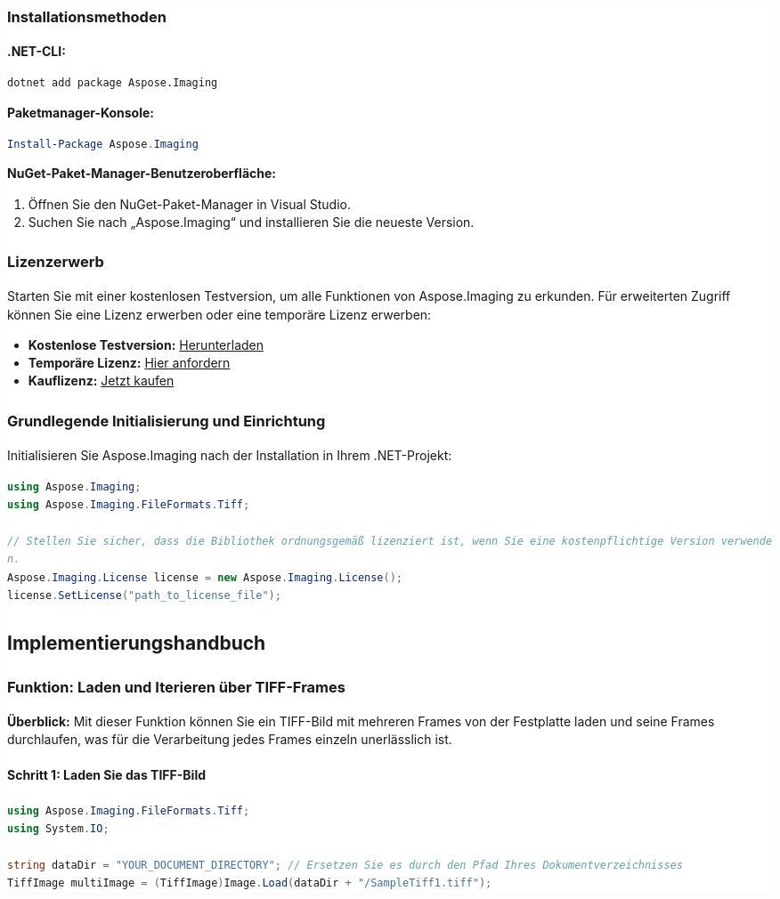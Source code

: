 ### Installationsmethoden

**.NET-CLI:**
```bash
dotnet add package Aspose.Imaging
```

**Paketmanager-Konsole:**
```powershell
Install-Package Aspose.Imaging
```

**NuGet-Paket-Manager-Benutzeroberfläche:**
1. Öffnen Sie den NuGet-Paket-Manager in Visual Studio.
2. Suchen Sie nach „Aspose.Imaging“ und installieren Sie die neueste Version.

### Lizenzerwerb

Starten Sie mit einer kostenlosen Testversion, um alle Funktionen von Aspose.Imaging zu erkunden. Für erweiterten Zugriff können Sie eine Lizenz erwerben oder eine temporäre Lizenz erwerben:
- **Kostenlose Testversion:** [Herunterladen](https://releases.aspose.com/imaging/net/)
- **Temporäre Lizenz:** [Hier anfordern](https://purchase.aspose.com/temporary-license/)
- **Kauflizenz:** [Jetzt kaufen](https://purchase.aspose.com/buy)

### Grundlegende Initialisierung und Einrichtung

Initialisieren Sie Aspose.Imaging nach der Installation in Ihrem .NET-Projekt:

```csharp
using Aspose.Imaging;
using Aspose.Imaging.FileFormats.Tiff;

// Stellen Sie sicher, dass die Bibliothek ordnungsgemäß lizenziert ist, wenn Sie eine kostenpflichtige Version verwenden.
Aspose.Imaging.License license = new Aspose.Imaging.License();
license.SetLicense("path_to_license_file");
```

## Implementierungshandbuch

### Funktion: Laden und Iterieren über TIFF-Frames

**Überblick:** Mit dieser Funktion können Sie ein TIFF-Bild mit mehreren Frames von der Festplatte laden und seine Frames durchlaufen, was für die Verarbeitung jedes Frames einzeln unerlässlich ist.

#### Schritt 1: Laden Sie das TIFF-Bild

```csharp
using Aspose.Imaging.FileFormats.Tiff;
using System.IO;

string dataDir = "YOUR_DOCUMENT_DIRECTORY"; // Ersetzen Sie es durch den Pfad Ihres Dokumentverzeichnisses
TiffImage multiImage = (TiffImage)Image.Load(dataDir + "/SampleTiff1.tiff");
```
